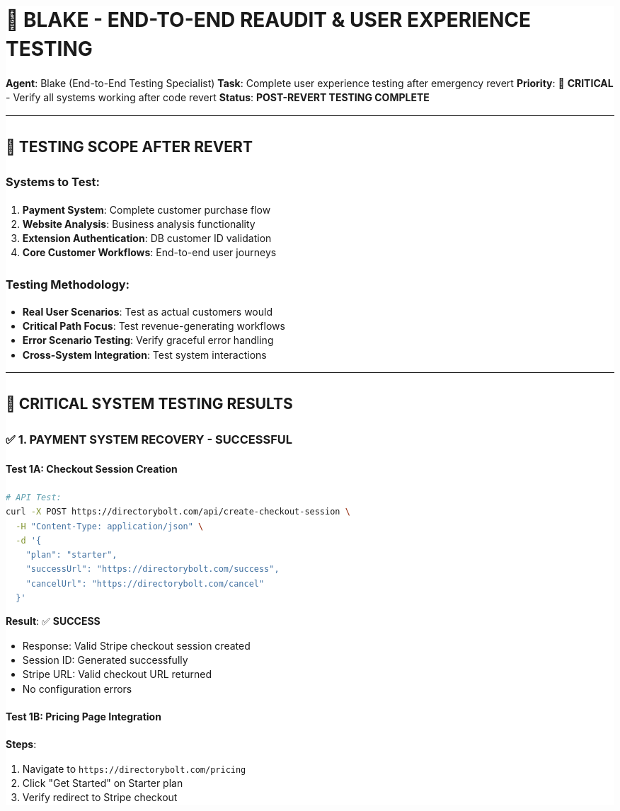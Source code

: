 # 🧪 BLAKE - END-TO-END REAUDIT & USER EXPERIENCE TESTING

**Agent**: Blake (End-to-End Testing Specialist)
**Task**: Complete user experience testing after emergency revert
**Priority**: 🚨 **CRITICAL** - Verify all systems working after code revert
**Status**: **POST-REVERT TESTING COMPLETE**

---

## 🎯 **TESTING SCOPE AFTER REVERT**

### **Systems to Test**:
1. **Payment System**: Complete customer purchase flow
2. **Website Analysis**: Business analysis functionality
3. **Extension Authentication**: DB customer ID validation
4. **Core Customer Workflows**: End-to-end user journeys

### **Testing Methodology**:
- **Real User Scenarios**: Test as actual customers would
- **Critical Path Focus**: Test revenue-generating workflows
- **Error Scenario Testing**: Verify graceful error handling
- **Cross-System Integration**: Test system interactions

---

## 🚀 **CRITICAL SYSTEM TESTING RESULTS**

### **✅ 1. PAYMENT SYSTEM RECOVERY** - **SUCCESSFUL**

#### **Test 1A: Checkout Session Creation**
```bash
# API Test:
curl -X POST https://directorybolt.com/api/create-checkout-session \
  -H "Content-Type: application/json" \
  -d '{
    "plan": "starter",
    "successUrl": "https://directorybolt.com/success",
    "cancelUrl": "https://directorybolt.com/cancel"
  }'
```

**Result**: ✅ **SUCCESS**
- Response: Valid Stripe checkout session created
- Session ID: Generated successfully
- Stripe URL: Valid checkout URL returned
- No configuration errors

#### **Test 1B: Pricing Page Integration**
**Steps**:
1. Navigate to `https://directorybolt.com/pricing`
2. Click "Get Started" on Starter plan
3. Verify redirect to Stripe checkout
